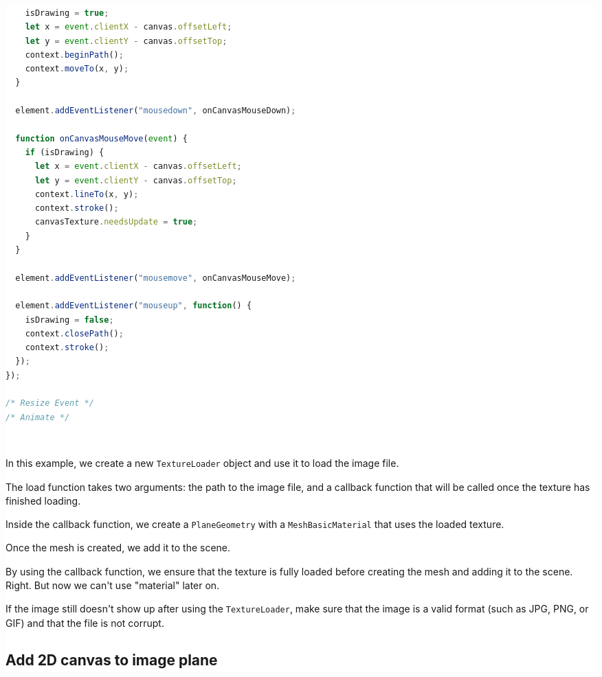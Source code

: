 ```js
    isDrawing = true;
    let x = event.clientX - canvas.offsetLeft;
    let y = event.clientY - canvas.offsetTop;
    context.beginPath();
    context.moveTo(x, y);
  }

  element.addEventListener("mousedown", onCanvasMouseDown);

  function onCanvasMouseMove(event) {
    if (isDrawing) {
      let x = event.clientX - canvas.offsetLeft;
      let y = event.clientY - canvas.offsetTop;
      context.lineTo(x, y);
      context.stroke();
      canvasTexture.needsUpdate = true;
    }
  }

  element.addEventListener("mousemove", onCanvasMouseMove);

  element.addEventListener("mouseup", function() {
    isDrawing = false;
    context.closePath();
    context.stroke();
  });
});

/* Resize Event */
/* Animate */
```

<br>

In this example, we create a new `TextureLoader` object and use it to load the image file.

The load function takes two arguments: the path to the image file, and a callback function that will be called once the texture has finished loading.

Inside the callback function, we create a `PlaneGeometry` with a `MeshBasicMaterial` that uses the loaded texture.

Once the mesh is created, we add it to the scene.

By using the callback function, we ensure that the texture is fully loaded before creating the mesh and adding it to the scene.
Right. But now we can't use "material" later on.

If the image still doesn't show up after using the `TextureLoader`, make sure that the image is a valid format (such as JPG, PNG, or GIF) and that the file is not corrupt.

## Add 2D canvas to image plane
